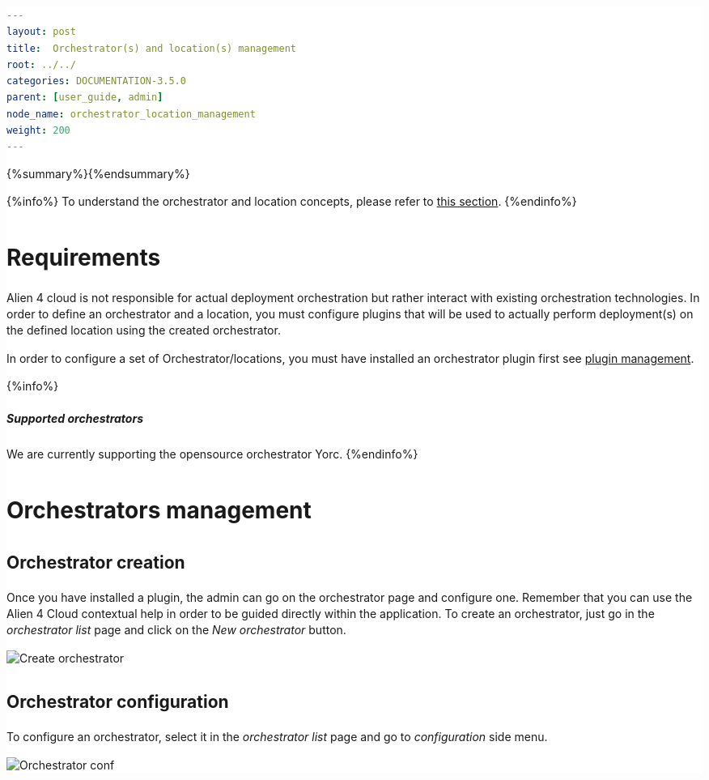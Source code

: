 ```yaml
---
layout: post
title:  Orchestrator(s) and location(s) management
root: ../../
categories: DOCUMENTATION-3.5.0
parent: [user_guide, admin]
node_name: orchestrator_location_management
weight: 200
---
```

{%summary%}{%endsummary%}

{%info%}
To understand the orchestrator and location concepts, please refer to [this section](#/documentation/3.0.0/concepts/orchestrators_locations.html).
{%endinfo%}

# Requirements

Alien 4 cloud is not responsible for actual deployment orchestration but rather interact with existing orchestration technologies. In order to define an orchestrator and a location, you must configure plugins that will be used to actually perform deployment(s) on the defined location using the created orchestrator.

In order to configure a set of Orchestrator/locations, you must have installed an orchestrator plugin first see [plugin management](#/documentation/3.0.0/user_guide/plugin_management.html).

{%info%}
<h5>Supported orchestrators</h5>
We are currently supporting the opensource orchestrator Yorc.
{%endinfo%}

# Orchestrators management

## Orchestrator creation

Once you have installed a plugin, the admin can go on the orchestrator page and configure one. Remember that you can use the Alien 4 Cloud contextual help in order to be guided directly within the application. To create an orchestrator, just go in the *orchestrator list* page and click on the *New orchestrator* button.

![Create orchestrator](../../images/3.4.0/user_guide/admin/orchestrators/new_orchestrator.png)

## Orchestrator configuration

To configure an orchestrator, select it in the *orchestrator list* page and go to *configuration* side menu.

![Orchestrator conf](../../images/3.4.0/user_guide/admin/orchestrators/orchestrator_global_configuration.png)
